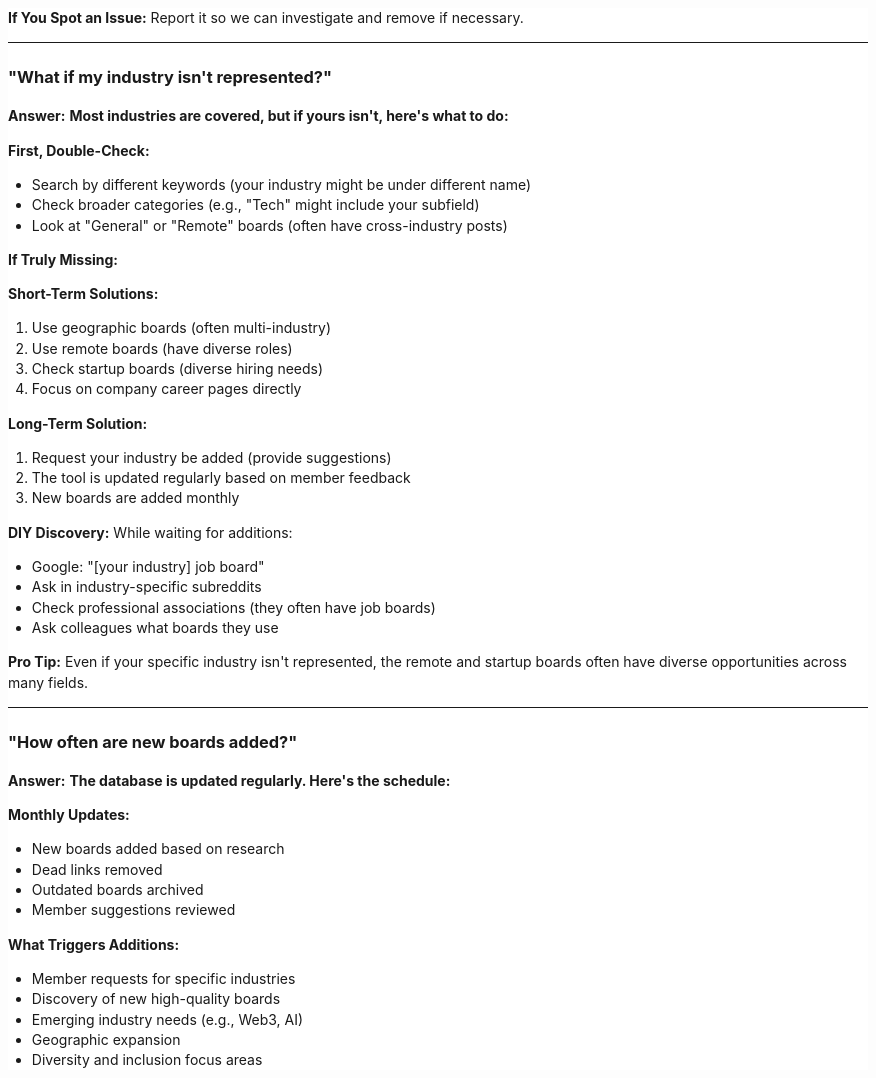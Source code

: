 **If You Spot an Issue:**
Report it so we can investigate and remove if necessary.

---

### "What if my industry isn't represented?"

**Answer:**
**Most industries are covered, but if yours isn't, here's what to do:**

**First, Double-Check:**
- Search by different keywords (your industry might be under different name)
- Check broader categories (e.g., "Tech" might include your subfield)
- Look at "General" or "Remote" boards (often have cross-industry posts)

**If Truly Missing:**

**Short-Term Solutions:**
1. Use geographic boards (often multi-industry)
2. Use remote boards (have diverse roles)
3. Check startup boards (diverse hiring needs)
4. Focus on company career pages directly

**Long-Term Solution:**
1. Request your industry be added (provide suggestions)
2. The tool is updated regularly based on member feedback
3. New boards are added monthly

**DIY Discovery:**
While waiting for additions:
- Google: "[your industry] job board"
- Ask in industry-specific subreddits
- Check professional associations (they often have job boards)
- Ask colleagues what boards they use

**Pro Tip:** Even if your specific industry isn't represented, the remote and startup boards often have diverse opportunities across many fields.

---

### "How often are new boards added?"

**Answer:**
**The database is updated regularly. Here's the schedule:**

**Monthly Updates:**
- New boards added based on research
- Dead links removed
- Outdated boards archived
- Member suggestions reviewed

**What Triggers Additions:**
- Member requests for specific industries
- Discovery of new high-quality boards
- Emerging industry needs (e.g., Web3, AI)
- Geographic expansion
- Diversity and inclusion focus areas
